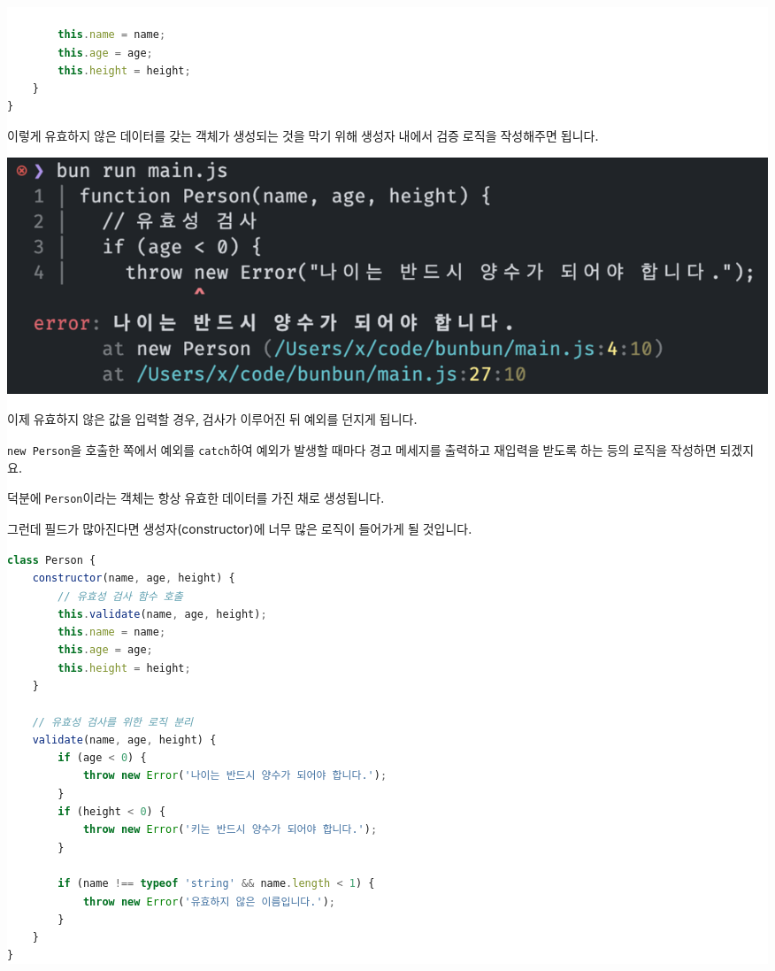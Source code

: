 ```js

		this.name = name;
		this.age = age;
		this.height = height;
	}
}
```

이렇게 유효하지 않은 데이터를 갖는 객체가 생성되는 것을 막기 위해 생성자 내에서 검증 로직을 작성해주면 됩니다.

![](/imgs/front_oop2_1.png)

이제 유효하지 않은 값을 입력할 경우, 검사가 이루어진 뒤 예외를 던지게 됩니다.

`new Person`을 호출한 쪽에서 예외를 `catch`하여 예외가 발생할 때마다 경고 메세지를 출력하고 재입력을 받도록 하는 등의 로직을 작성하면 되겠지요.

덕분에 `Person`이라는 객체는 항상 유효한 데이터를 가진 채로 생성됩니다.

그런데 필드가 많아진다면 생성자(constructor)에 너무 많은 로직이 들어가게 될 것입니다.

```js
class Person {
	constructor(name, age, height) {
		// 유효성 검사 함수 호출
		this.validate(name, age, height);
		this.name = name;
		this.age = age;
		this.height = height;
	}

	// 유효성 검사를 위한 로직 분리
	validate(name, age, height) {
		if (age < 0) {
			throw new Error('나이는 반드시 양수가 되어야 합니다.');
		}
		if (height < 0) {
			throw new Error('키는 반드시 양수가 되어야 합니다.');
		}

		if (name !== typeof 'string' && name.length < 1) {
			throw new Error('유효하지 않은 이름입니다.');
		}
	}
}
```
